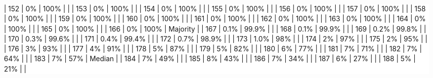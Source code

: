 | 152 | 0% | 100% |  |
| 153 | 0% | 100% |  |
| 154 | 0% | 100% |  |
| 155 | 0% | 100% |  |
| 156 | 0% | 100% |  |
| 157 | 0% | 100% |  |
| 158 | 0% | 100% |  |
| 159 | 0% | 100% |  |
| 160 | 0% | 100% |  |
| 161 | 0% | 100% |  |
| 162 | 0% | 100% |  |
| 163 | 0% | 100% |  |
| 164 | 0% | 100% |  |
| 165 | 0% | 100% |  |
| 166 | 0% | 100% | Majority |
| 167 | 0.1% | 99.9% |  |
| 168 | 0.1% | 99.9% |  |
| 169 | 0.2% | 99.8% |  |
| 170 | 0.3% | 99.6% |  |
| 171 | 0.4% | 99.4% |  |
| 172 | 0.7% | 98.9% |  |
| 173 | 1.0% | 98% |  |
| 174 | 2% | 97% |  |
| 175 | 2% | 95% |  |
| 176 | 3% | 93% |  |
| 177 | 4% | 91% |  |
| 178 | 5% | 87% |  |
| 179 | 5% | 82% |  |
| 180 | 6% | 77% |  |
| 181 | 7% | 71% |  |
| 182 | 7% | 64% |  |
| 183 | 7% | 57% | Median |
| 184 | 7% | 49% |  |
| 185 | 8% | 43% |  |
| 186 | 7% | 34% |  |
| 187 | 6% | 27% |  |
| 188 | 5% | 21% |  |